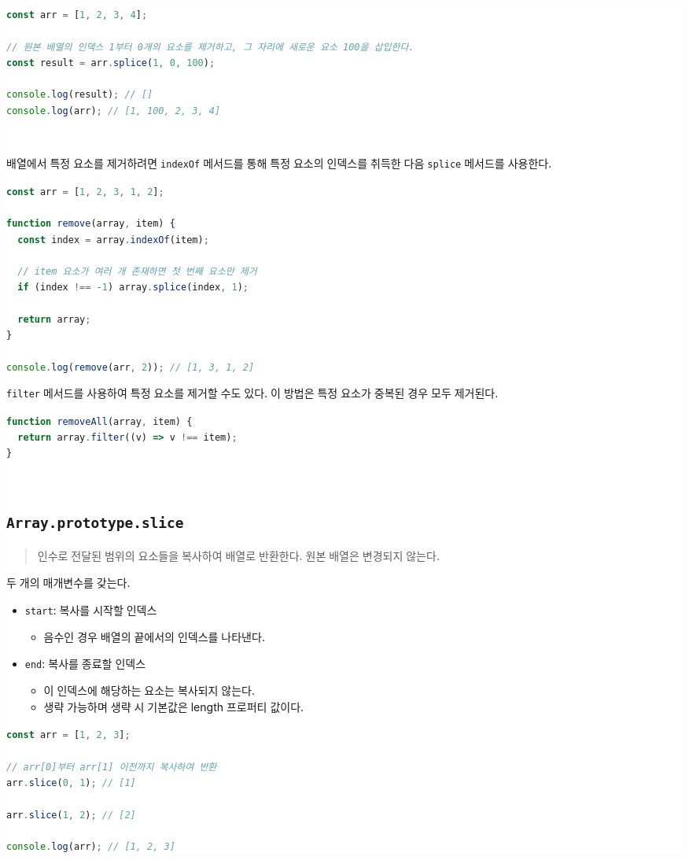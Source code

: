 ```js
const arr = [1, 2, 3, 4];

// 원본 배열의 인덱스 1부터 0개의 요소를 제거하고, 그 자리에 새로운 요소 100을 삽입한다.
const result = arr.splice(1, 0, 100);

console.log(result); // []
console.log(arr); // [1, 100, 2, 3, 4]
```

<br />

배열에서 특정 요소를 제거하려면 `indexOf` 메서드를 통해 특정 요소의 인덱스를 취득한 다음 `splice` 메서드를 사용한다.

```js
const arr = [1, 2, 3, 1, 2];

function remove(array, item) {
  const index = array.indexOf(item);

  // item 요소가 여러 개 존재하면 첫 번째 요소만 제거
  if (index !== -1) array.splice(index, 1);

  return array;
}

console.log(remove(arr, 2)); // [1, 3, 1, 2]
```

`filter` 메서드를 사용하여 특정 요소를 제거할 수도 있다. 이 방법은 특정 요소가 중복된 경우 모두 제거된다.

```js
function removeAll(array, item) {
  return array.filter((v) => v !== item);
}
```

<br />

## `Array.prototype.slice`

> 인수로 전달된 범위의 요소들을 복사하여 배열로 반환한다.
> 원본 배열은 변경되지 않는다.

두 개의 매개변수를 갖는다.

- `start`: 복사를 시작할 인덱스

  - 음수인 경우 배열의 끝에서의 인덱스를 나타낸다.

- `end`: 복사를 종료할 인덱스
  - 이 인덱스에 해당하는 요소는 복사되지 않는다.
  - 생략 가능하며 생략 시 기본값은 length 프로퍼티 값이다.

```js
const arr = [1, 2, 3];

// arr[0]부터 arr[1] 이전까지 복사하여 반환
arr.slice(0, 1); // [1]

arr.slice(1, 2); // [2]

console.log(arr); // [1, 2, 3]
```
